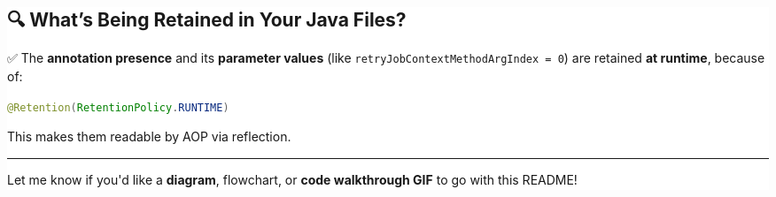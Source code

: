 
## 🔍 What’s Being Retained in Your Java Files?

✅ The **annotation presence** and its **parameter values** (like `retryJobContextMethodArgIndex = 0`) are retained **at runtime**, because of:

```java
@Retention(RetentionPolicy.RUNTIME)
```

This makes them readable by AOP via reflection.

---

Let me know if you'd like a **diagram**, flowchart, or **code walkthrough GIF** to go with this README!
